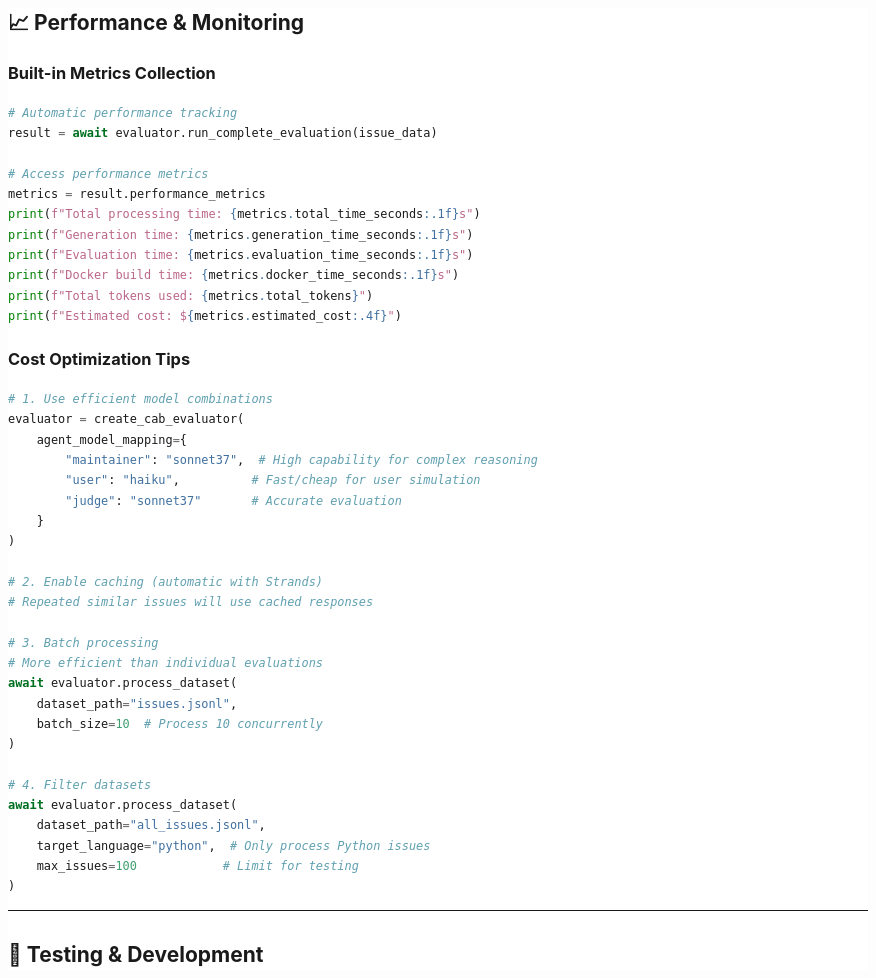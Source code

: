 
## 📈 Performance & Monitoring

### **Built-in Metrics Collection**
```python
# Automatic performance tracking
result = await evaluator.run_complete_evaluation(issue_data)

# Access performance metrics
metrics = result.performance_metrics
print(f"Total processing time: {metrics.total_time_seconds:.1f}s")
print(f"Generation time: {metrics.generation_time_seconds:.1f}s") 
print(f"Evaluation time: {metrics.evaluation_time_seconds:.1f}s")
print(f"Docker build time: {metrics.docker_time_seconds:.1f}s")
print(f"Total tokens used: {metrics.total_tokens}")
print(f"Estimated cost: ${metrics.estimated_cost:.4f}")
```

### **Cost Optimization Tips**
```python
# 1. Use efficient model combinations
evaluator = create_cab_evaluator(
    agent_model_mapping={
        "maintainer": "sonnet37",  # High capability for complex reasoning
        "user": "haiku",          # Fast/cheap for user simulation  
        "judge": "sonnet37"       # Accurate evaluation
    }
)

# 2. Enable caching (automatic with Strands)
# Repeated similar issues will use cached responses

# 3. Batch processing
# More efficient than individual evaluations
await evaluator.process_dataset(
    dataset_path="issues.jsonl",
    batch_size=10  # Process 10 concurrently
)

# 4. Filter datasets
await evaluator.process_dataset(
    dataset_path="all_issues.jsonl", 
    target_language="python",  # Only process Python issues
    max_issues=100            # Limit for testing
)
```

---

## 🧪 Testing & Development
